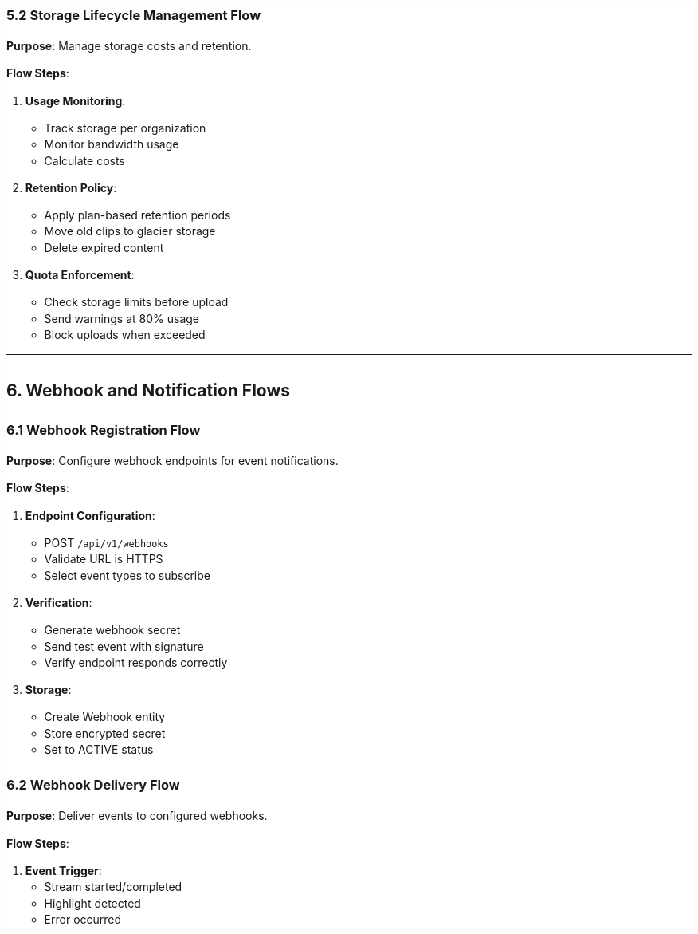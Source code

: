 ### 5.2 Storage Lifecycle Management Flow

**Purpose**: Manage storage costs and retention.

**Flow Steps**:
1. **Usage Monitoring**:
   - Track storage per organization
   - Monitor bandwidth usage
   - Calculate costs

2. **Retention Policy**:
   - Apply plan-based retention periods
   - Move old clips to glacier storage
   - Delete expired content

3. **Quota Enforcement**:
   - Check storage limits before upload
   - Send warnings at 80% usage
   - Block uploads when exceeded

---

## 6. Webhook and Notification Flows

### 6.1 Webhook Registration Flow

**Purpose**: Configure webhook endpoints for event notifications.

**Flow Steps**:
1. **Endpoint Configuration**:
   - POST `/api/v1/webhooks`
   - Validate URL is HTTPS
   - Select event types to subscribe

2. **Verification**:
   - Generate webhook secret
   - Send test event with signature
   - Verify endpoint responds correctly

3. **Storage**:
   - Create Webhook entity
   - Store encrypted secret
   - Set to ACTIVE status

### 6.2 Webhook Delivery Flow

**Purpose**: Deliver events to configured webhooks.

**Flow Steps**:
1. **Event Trigger**:
   - Stream started/completed
   - Highlight detected
   - Error occurred
